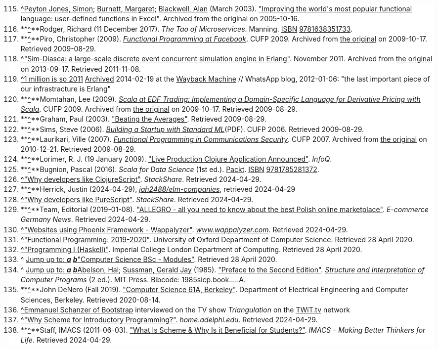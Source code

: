 115. **[^](link#996 'Jump up')**[Peyton Jones, Simon](link#997 'Simon Peyton Jones'); [Burnett, Margaret](link#998 'Margaret Burnett'); [Blackwell, Alan](link#999 'Alan Blackwell') (March 2003). ["Improving the world's most popular functional language: user-defined functions in Excel"](link#1000). Archived from [the original](link#1001) on 2005-10-16.
116. **[^](link#1002 'Jump up')**Rodger, Richard (11 December 2017). _The Tao of Microservices_. Manning. [ISBN](link#1081 'ISBN (identifier)') [9781638351733](link#1004 'Special:BookSources/9781638351733').
117. **[^](link#1005 'Jump up')**Piro, Christopher (2009). [_Functional Programming at Facebook_](link#1006). CUFP 2009. Archived from [the original](link#1007) on 2009-10-17. Retrieved 2009-08-29.
118. **[^](link#1008 'Jump up')**["Sim-Diasca: a large-scale discrete event concurrent simulation engine in Erlang"](link#1009). November 2011. Archived from [the original](link#1010) on 2013-09-17. Retrieved 2011-11-08.
119. **[^](link#1011 'Jump up')**[1 million is so 2011](link#1012) [Archived](link#1013) 2014-02-19 at the [Wayback Machine](link#1014 'Wayback Machine') // WhatsApp blog, 2012-01-06: "the last important piece of our infrastracture is Erlang"
120. **[^](link#1015 'Jump up')**Momtahan, Lee (2009). [_Scala at EDF Trading: Implementing a Domain-Specific Language for Derivative Pricing with Scala_](link#1016). CUFP 2009. Archived from [the original](link#1017) on 2009-10-17. Retrieved 2009-08-29.
121. **[^](link#1018 'Jump up')**Graham, Paul (2003). ["Beating the Averages"](link#1019). Retrieved 2009-08-29.
122. **[^](link#1020 'Jump up')**Sims, Steve (2006). [_Building a Startup with Standard ML_](http://cufp.galois.com/2006/slides/SteveSims.pdf)(PDF). CUFP 2006. Retrieved 2009-08-29.
123. **[^](link#1022 'Jump up')**Laurikari, Ville (2007). [_Functional Programming in Communications Security_](link#1023). CUFP 2007. Archived from [the original](link#1024) on 2010-12-21. Retrieved 2009-08-29.
124. **[^](link#1025 'Jump up')**Lorimer, R. J. (19 January 2009). ["Live Production Clojure Application Announced"](link#1026). _InfoQ_.
125. **[^](link#1027 'Jump up')**Bugnion, Pascal (2016). _Scala for Data Science_ (1st ed.). [Packt](link#1028 'Packt'). [ISBN](link#1081 'ISBN (identifier)') [9781785281372](link#1030 'Special:BookSources/9781785281372').
126. **[^](link#1031 'Jump up')**["Why developers like ClojureScript"](link#1032). _StackShare_. Retrieved 2024-04-29.
127. **[^](link#1033 'Jump up')**Herrick, Justin (2024-04-29), [_jah2488/elm-companies_](link#1034), retrieved 2024-04-29
128. **[^](link#1035 'Jump up')**["Why developers like PureScript"](link#1036). _StackShare_. Retrieved 2024-04-29.
129. **[^](link#1037 'Jump up')**Team, Editorial (2019-01-08). ["ALLEGRO - all you need to know about the best Polish online marketplace"](link#1038). _E-commerce Germany News_. Retrieved 2024-04-29.
130. **[^](link#1039 'Jump up')**["Websites using Phoenix Framework - Wappalyzer"](link#1040). _www.wappalyzer.com_. Retrieved 2024-04-29.
131. **[^](link#1041 'Jump up')**["Functional Programming: 2019-2020"](link#1042). University of Oxford Department of Computer Science. Retrieved 28 April 2020.
132. **[^](link#1043 'Jump up')**["Programming I (Haskell)"](link#1044). Imperial College London Department of Computing. Retrieved 28 April 2020.
133. ^ [Jump up to: _**a**_](link#1045) [_**b**_](link#1046)["Computer Science BSc - Modules"](link#1047). Retrieved 28 April 2020.
134. ^ [Jump up to: _**a**_](link#1048) [_**b**_](link#1049)[Abelson, Hal](link#1066 'Hal Abelson'); [Sussman, Gerald Jay](link#1067 'Gerald Jay Sussman') (1985). ["Preface to the Second Edition"](link#1052). [_Structure and Interpretation of Computer Programs_](link#1053) (2 ed.). MIT Press. [Bibcode](link#1069 'Bibcode (identifier)'): [1985sicp.book.....A](link#1070).
135. **[^](link#1056 'Jump up')**John DeNero (Fall 2019). ["Computer Science 61A, Berkeley"](link#1057). Department of Electrical Engineering and Computer Sciences, Berkeley. Retrieved 2020-08-14.
136. **[^](link#1058 'Jump up')**[Emmanuel Schanzer of Bootstrap](link#1059) interviewed on the TV show _Triangulation_ on the [TWiT.tv](link#1060 'TWiT.tv') network
137. **[^](link#1061 'Jump up')**["Why Scheme for Introductory Programming?"](link#1062). _home.adelphi.edu_. Retrieved 2024-04-29.
138. **[^](link#1063 'Jump up')**Staff, IMACS (2011-06-03). ["What Is Scheme & Why Is it Beneficial for Students?"](link#1064). _IMACS – Making Better Thinkers for Life_. Retrieved 2024-04-29.
